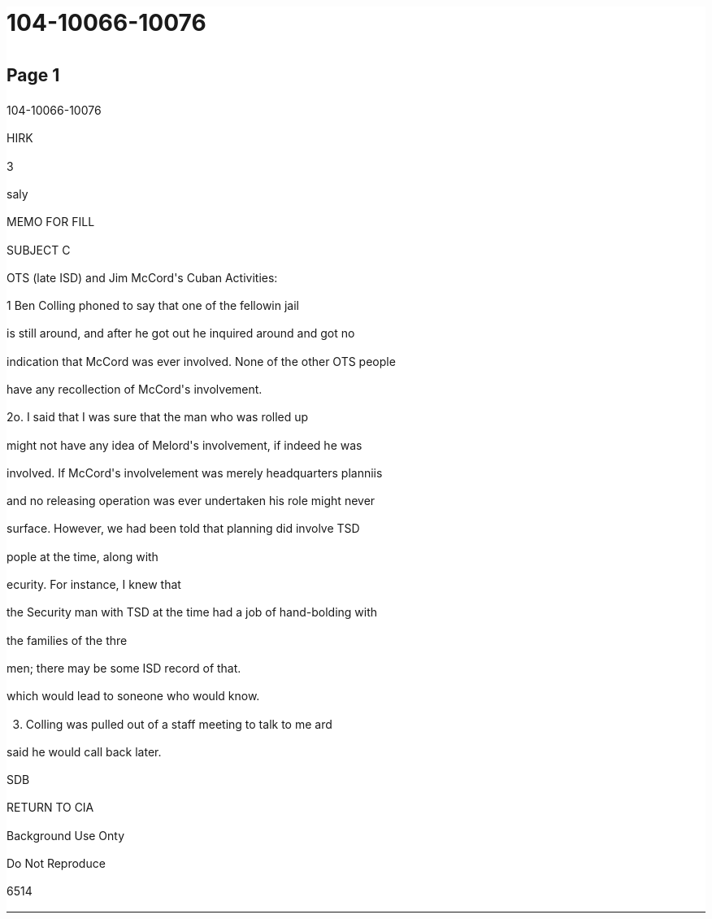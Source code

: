 # 104-10066-10076

## Page 1

104-10066-10076

HIRK

3

saly

MEMO FOR FILL

SUBJECT C

OTS (late ISD) and Jim McCord's Cuban Activities:

1 Ben Colling phoned to say that one of the fellowin jail

is still around, and after he got out he inquired around and got no

indication that McCord was ever involved. None of the other OTS people

have any recollection of McCord's involvement.

2o. I said that I was sure that the man who was rolled up

might not have any idea of Melord's involvement, if indeed he was

involved. If McCord's involvelement was merely headquarters planniis

and no releasing operation was ever undertaken his role might never

surface. However, we had been told that planning did involve TSD

pople at the time, along with

ecurity. For instance, I knew that

the Security man with TSD at the time had a job of hand-bolding with

the families of the thre

men; there may be some ISD record of that.

which would lead to soneone who would know.

3. Colling was pulled out of a staff meeting to talk to me ard

said he would call back later.

SDB

RETURN TO CIA

Background Use Onty

Do Not Reproduce

6514

---